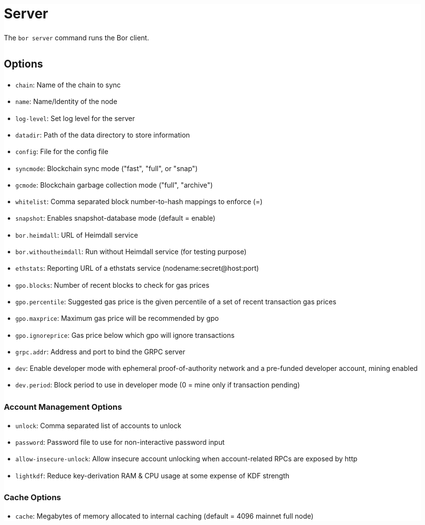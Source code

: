 # Server

The ```bor server``` command runs the Bor client.

## Options

- ```chain```: Name of the chain to sync

- ```name```: Name/Identity of the node

- ```log-level```: Set log level for the server

- ```datadir```: Path of the data directory to store information

- ```config```: File for the config file

- ```syncmode```: Blockchain sync mode ("fast", "full", or "snap")

- ```gcmode```: Blockchain garbage collection mode ("full", "archive")

- ```whitelist```: Comma separated block number-to-hash mappings to enforce (<number>=<hash>)

- ```snapshot```: Enables snapshot-database mode (default = enable)

- ```bor.heimdall```: URL of Heimdall service

- ```bor.withoutheimdall```: Run without Heimdall service (for testing purpose)

- ```ethstats```: Reporting URL of a ethstats service (nodename:secret@host:port)

- ```gpo.blocks```: Number of recent blocks to check for gas prices

- ```gpo.percentile```: Suggested gas price is the given percentile of a set of recent transaction gas prices

- ```gpo.maxprice```: Maximum gas price will be recommended by gpo

- ```gpo.ignoreprice```: Gas price below which gpo will ignore transactions

- ```grpc.addr```: Address and port to bind the GRPC server

- ```dev```: Enable developer mode with ephemeral proof-of-authority network and a pre-funded developer account, mining enabled

- ```dev.period```: Block period to use in developer mode (0 = mine only if transaction pending)

### Account Management Options

- ```unlock```: Comma separated list of accounts to unlock

- ```password```: Password file to use for non-interactive password input

- ```allow-insecure-unlock```: Allow insecure account unlocking when account-related RPCs are exposed by http

- ```lightkdf```: Reduce key-derivation RAM & CPU usage at some expense of KDF strength

### Cache Options

- ```cache```: Megabytes of memory allocated to internal caching (default = 4096 mainnet full node)
